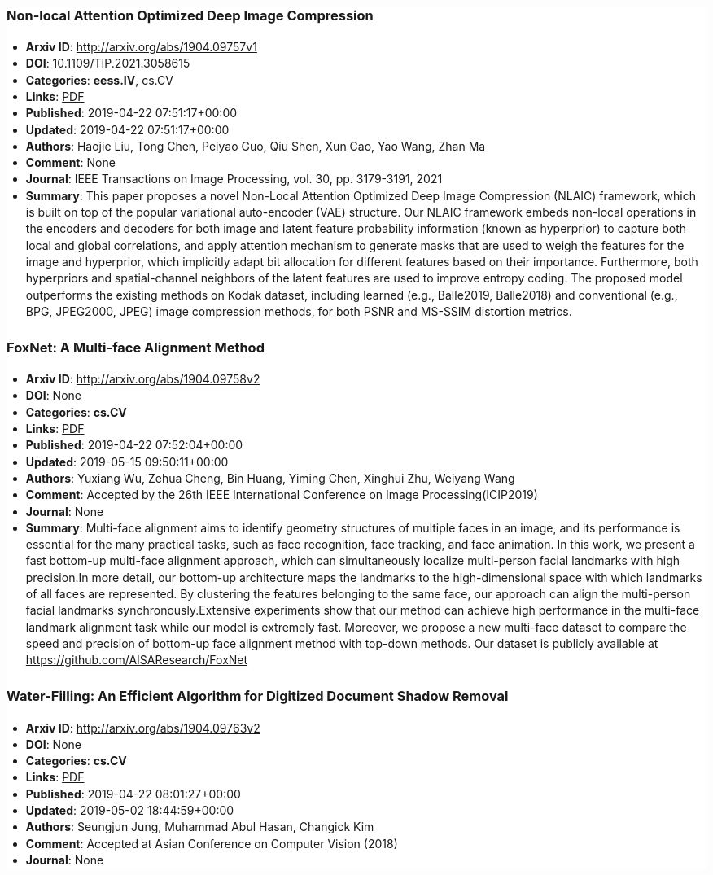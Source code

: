 

### Non-local Attention Optimized Deep Image Compression
- **Arxiv ID**: http://arxiv.org/abs/1904.09757v1
- **DOI**: 10.1109/TIP.2021.3058615
- **Categories**: **eess.IV**, cs.CV
- **Links**: [PDF](http://arxiv.org/pdf/1904.09757v1)
- **Published**: 2019-04-22 07:51:17+00:00
- **Updated**: 2019-04-22 07:51:17+00:00
- **Authors**: Haojie Liu, Tong Chen, Peiyao Guo, Qiu Shen, Xun Cao, Yao Wang, Zhan Ma
- **Comment**: None
- **Journal**: IEEE Transactions on Image Processing, vol. 30, pp. 3179-3191,
  2021
- **Summary**: This paper proposes a novel Non-Local Attention Optimized Deep Image Compression (NLAIC) framework, which is built on top of the popular variational auto-encoder (VAE) structure. Our NLAIC framework embeds non-local operations in the encoders and decoders for both image and latent feature probability information (known as hyperprior) to capture both local and global correlations, and apply attention mechanism to generate masks that are used to weigh the features for the image and hyperprior, which implicitly adapt bit allocation for different features based on their importance. Furthermore, both hyperpriors and spatial-channel neighbors of the latent features are used to improve entropy coding. The proposed model outperforms the existing methods on Kodak dataset, including learned (e.g., Balle2019, Balle2018) and conventional (e.g., BPG, JPEG2000, JPEG) image compression methods, for both PSNR and MS-SSIM distortion metrics.



### FoxNet: A Multi-face Alignment Method
- **Arxiv ID**: http://arxiv.org/abs/1904.09758v2
- **DOI**: None
- **Categories**: **cs.CV**
- **Links**: [PDF](http://arxiv.org/pdf/1904.09758v2)
- **Published**: 2019-04-22 07:52:04+00:00
- **Updated**: 2019-05-15 09:50:11+00:00
- **Authors**: Yuxiang Wu, Zehua Cheng, Bin Huang, Yiming Chen, Xinghui Zhu, Weiyang Wang
- **Comment**: Accepted by the 26th IEEE International Conference on Image
  Processing(ICIP2019)
- **Journal**: None
- **Summary**: Multi-face alignment aims to identify geometry structures of multiple faces in an image, and its performance is essential for the many practical tasks, such as face recognition, face tracking, and face animation. In this work, we present a fast bottom-up multi-face alignment approach, which can simultaneously localize multi-person facial landmarks with high precision.In more detail, our bottom-up architecture maps the landmarks to the high-dimensional space with which landmarks of all faces are represented. By clustering the features belonging to the same face, our approach can align the multi-person facial landmarks synchronously.Extensive experiments show that our method can achieve high performance in the multi-face landmark alignment task while our model is extremely fast. Moreover, we propose a new multi-face dataset to compare the speed and precision of bottom-up face alignment method with top-down methods. Our dataset is publicly available at https://github.com/AISAResearch/FoxNet



### Water-Filling: An Efficient Algorithm for Digitized Document Shadow Removal
- **Arxiv ID**: http://arxiv.org/abs/1904.09763v2
- **DOI**: None
- **Categories**: **cs.CV**
- **Links**: [PDF](http://arxiv.org/pdf/1904.09763v2)
- **Published**: 2019-04-22 08:01:27+00:00
- **Updated**: 2019-05-02 18:44:59+00:00
- **Authors**: Seungjun Jung, Muhammad Abul Hasan, Changick Kim
- **Comment**: Accepted at Asian Conference on Computer Vision (2018)
- **Journal**: None